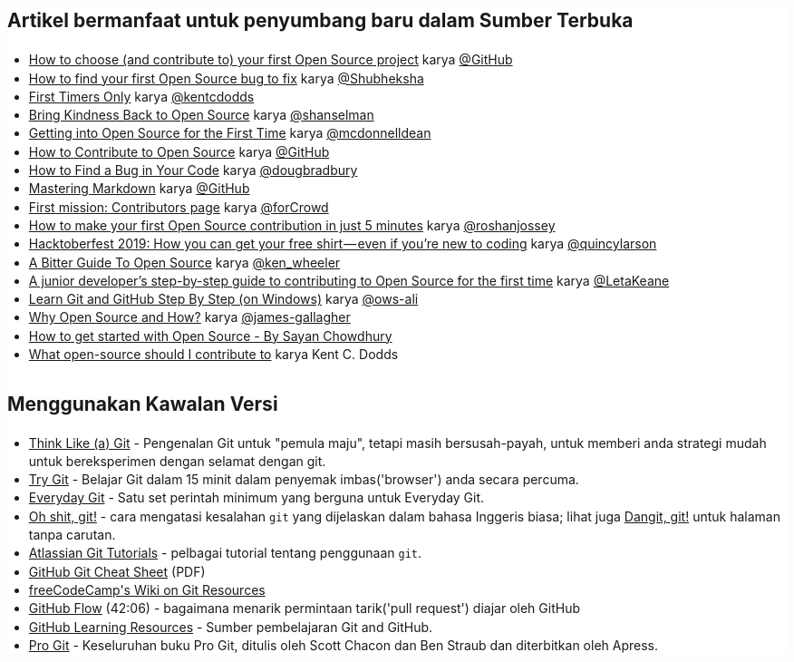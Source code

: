 ## Artikel bermanfaat untuk penyumbang baru dalam Sumber Terbuka
- [How to choose (and contribute to) your first Open Source project](https://github.com/collections/choosing-projects) karya [@GitHub](https://github.com/github)
- [How to find your first Open Source bug to fix](https://www.freecodecamp.org/news/finding-your-first-open-source-project-or-bug-to-work-on-1712f651e5ba/) karya [@Shubheksha](https://github.com/Shubheksha)
- [First Timers Only](https://kentcdodds.com/blog/first-timers-only/) karya [@kentcdodds](https://github.com/kentcdodds)
- [Bring Kindness Back to Open Source](https://web.archive.org/web/20201009150545/https://www.hanselman.com/blog/bring-kindness-back-to-open-source) karya [@shanselman](https://github.com/shanselman)
- [Getting into Open Source for the First Time](https://www.nearform.com/blog/getting-into-open-source-for-the-first-time/) karya [@mcdonnelldean](https://github.com/mcdonnelldean)
- [How to Contribute to Open Source](https://opensource.guide/how-to-contribute/) karya [@GitHub](https://github.com/github)
- [How to Find a Bug in Your Code](https://8thlight.com/blog/doug-bradbury/2016/06/29/how-to-find-bug-in-your-code.html) karya [@dougbradbury](https://twitter.com/dougbradbury)
- [Mastering Markdown](https://guides.github.com/features/mastering-markdown/) karya [@GitHub](https://github.com/github)
- [First mission: Contributors page](https://medium.com/@forCrowd/first-mission-contributors-page-df24e6e70705#.2v2g0no29) karya [@forCrowd](https://github.com/forCrowd)
- [How to make your first Open Source contribution in just 5 minutes](https://www.freecodecamp.org/news/how-to-make-your-first-open-source-contribution-in-just-5-minutes-aaad1fc59c9a/) karya [@roshanjossey](https://github.com/Roshanjossey/)
- [Hacktoberfest 2019: How you can get your free shirt — even if you’re new to coding](https://www.freecodecamp.org/news/hacktoberfest-2018-how-you-can-get-your-free-shirt-even-if-youre-new-to-coding-96080dd0b01b/) karya [@quincylarson](https://www.freecodecamp.org/news/author/quincylarson/)
- [A Bitter Guide To Open Source](https://medium.com/codezillas/a-bitter-guide-to-open-source-a8e3b6a3c1c4) karya [@ken_wheeler](https://medium.com/@ken_wheeler)
- [A junior developer’s step-by-step guide to contributing to Open Source for the first time](https://hackernoon.com/contributing-to-open-source-the-sharks-are-photoshopped-47e22db1ab86) karya [@LetaKeane](https://hackernoon.com/u/letakeane)
- [Learn Git and GitHub Step By Step (on Windows)](https://medium.com/illumination/path-to-learning-git-and-github-be93518e06dc) karya [@ows-ali](https://medium.com/@ows_ali)
- [Why Open Source and How?](https://careerkarma.com/blog/open-source-projects-for-beginners/) karya [@james-gallagher](https://careerkarma.com/blog/author/jamesgallagher/)
- [How to get started with Open Source - By Sayan Chowdhury](https://www.hackerearth.com/getstarted-opensource/)
- [What open-source should I contribute to](https://kentcdodds.com/blog/what-open-source-project-should-i-contribute-to/) karya Kent C. Dodds

## Menggunakan Kawalan Versi
- [Think Like (a) Git](http://think-like-a-git.net/) - Pengenalan Git untuk "pemula maju", tetapi masih bersusah-payah, untuk memberi anda strategi mudah untuk bereksperimen dengan selamat dengan git.
- [Try Git](https://try.github.io/) - Belajar Git dalam 15 minit dalam penyemak imbas('browser') anda secara percuma.
- [Everyday Git](https://git-scm.com/docs/giteveryday) - Satu set perintah minimum yang berguna untuk Everyday Git.
- [Oh shit, git!](https://ohshitgit.com/) - cara mengatasi kesalahan `git` yang dijelaskan dalam bahasa Inggeris biasa; lihat juga [Dangit, git!](https://dangitgit.com/) untuk halaman tanpa carutan.
- [Atlassian Git Tutorials](https://www.atlassian.com/git/tutorials) - pelbagai tutorial tentang penggunaan `git`.
- [GitHub Git Cheat Sheet](https://education.github.com/git-cheat-sheet-education.pdf) (PDF)
- [freeCodeCamp's Wiki on Git Resources](https://forum.freecodecamp.org/t/wiki-git-resources/13136)
- [GitHub Flow](https://www.youtube.com/watch?v=juLIxo42A_s) (42:06) - bagaimana menarik permintaan tarik('pull request') diajar oleh GitHub
- [GitHub Learning Resources](https://docs.github.com/en/free-pro-team@latest/github/getting-started-with-github/git-and-github-learning-resources) - Sumber pembelajaran Git and GitHub.
- [Pro Git](https://git-scm.com/book/en/v2) - Keseluruhan buku Pro Git, ditulis oleh Scott Chacon dan Ben Straub dan diterbitkan oleh Apress.